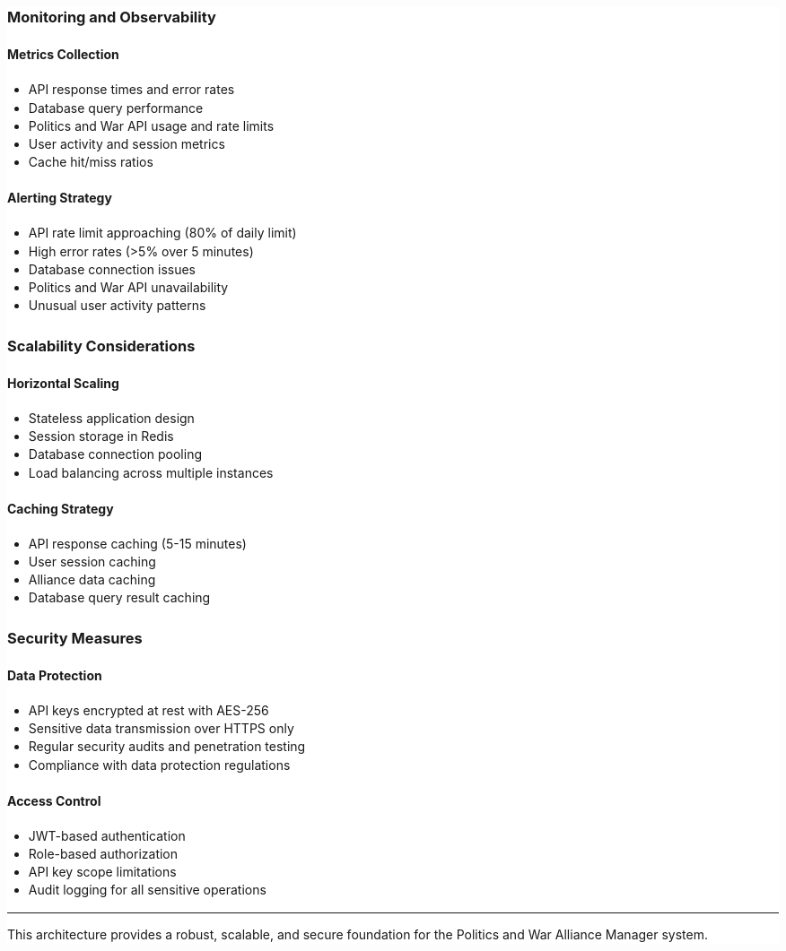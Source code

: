 ### Monitoring and Observability

#### Metrics Collection

- API response times and error rates
- Database query performance
- Politics and War API usage and rate limits
- User activity and session metrics
- Cache hit/miss ratios

#### Alerting Strategy

- API rate limit approaching (80% of daily limit)
- High error rates (>5% over 5 minutes)
- Database connection issues
- Politics and War API unavailability
- Unusual user activity patterns

### Scalability Considerations

#### Horizontal Scaling

- Stateless application design
- Session storage in Redis
- Database connection pooling
- Load balancing across multiple instances

#### Caching Strategy

- API response caching (5-15 minutes)
- User session caching
- Alliance data caching
- Database query result caching

### Security Measures

#### Data Protection

- API keys encrypted at rest with AES-256
- Sensitive data transmission over HTTPS only
- Regular security audits and penetration testing
- Compliance with data protection regulations

#### Access Control

- JWT-based authentication
- Role-based authorization
- API key scope limitations
- Audit logging for all sensitive operations

---

This architecture provides a robust, scalable, and secure foundation for the Politics and War Alliance Manager system.